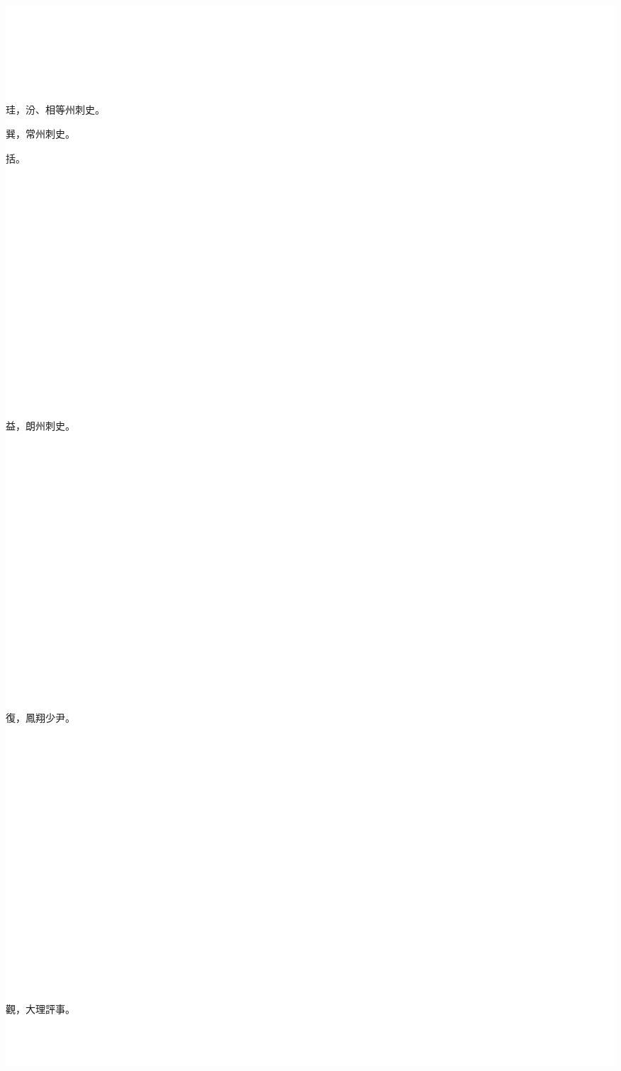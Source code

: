 
　

　

　

　

珪，汾、相等州刺史。

巽，常州刺史。

括。

　

　

　

　

　

　

　

　

　

　

益，朗州刺史。

　

　

　

　

　

　

　

　

　

　

　

復，鳳翔少尹。

　

　

　

　

　

　

　

　

　

　

　

觀，大理評事。

　

　